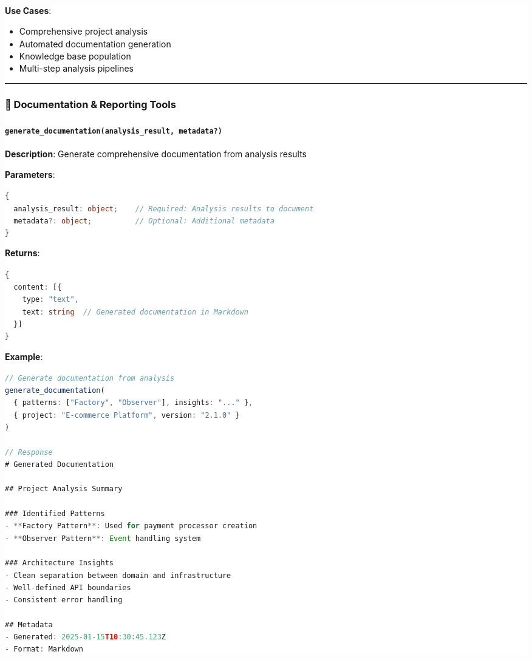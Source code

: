 **Use Cases**:
- Comprehensive project analysis
- Automated documentation generation
- Knowledge base population
- Multi-step analysis pipelines

---

### 📄 Documentation & Reporting Tools

#### `generate_documentation(analysis_result, metadata?)`
**Description**: Generate comprehensive documentation from analysis results

**Parameters**:
```typescript
{
  analysis_result: object;    // Required: Analysis results to document
  metadata?: object;          // Optional: Additional metadata
}
```

**Returns**:
```typescript
{
  content: [{
    type: "text",
    text: string  // Generated documentation in Markdown
  }]
}
```

**Example**:
```typescript
// Generate documentation from analysis
generate_documentation(
  { patterns: ["Factory", "Observer"], insights: "..." },
  { project: "E-commerce Platform", version: "2.1.0" }
)

// Response
# Generated Documentation

## Project Analysis Summary

### Identified Patterns
- **Factory Pattern**: Used for payment processor creation
- **Observer Pattern**: Event handling system

### Architecture Insights
- Clean separation between domain and infrastructure
- Well-defined API boundaries
- Consistent error handling

## Metadata
- Generated: 2025-01-15T10:30:45.123Z
- Format: Markdown
```
